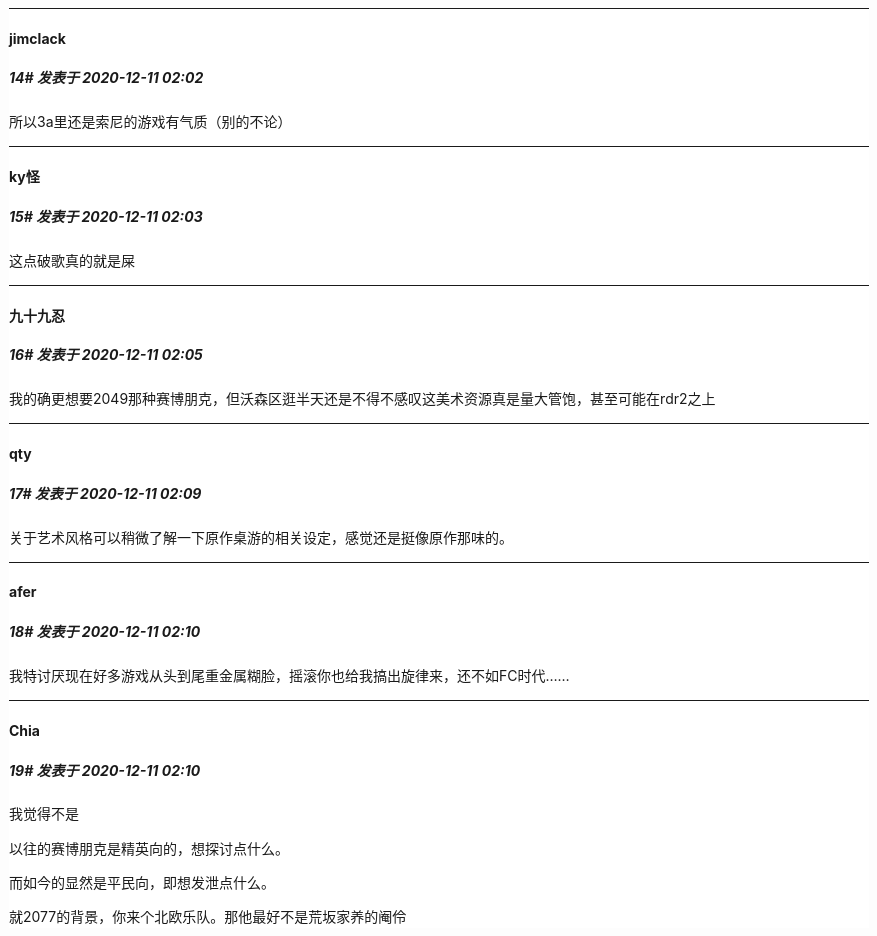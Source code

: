 -----

####  jimclack  
##### 14#       发表于 2020-12-11 02:02


所以3a里还是索尼的游戏有气质（别的不论）


-----

####  ky怪  
##### 15#       发表于 2020-12-11 02:03


这点破歌真的就是屎


-----

####  九十九忍  
##### 16#       发表于 2020-12-11 02:05


我的确更想要2049那种赛博朋克，但沃森区逛半天还是不得不感叹这美术资源真是量大管饱，甚至可能在rdr2之上


-----

####  qty  
##### 17#       发表于 2020-12-11 02:09


关于艺术风格可以稍微了解一下原作桌游的相关设定，感觉还是挺像原作那味的。


-----

####  afer  
##### 18#       发表于 2020-12-11 02:10


我特讨厌现在好多游戏从头到尾重金属糊脸，摇滚你也给我搞出旋律来，还不如FC时代……


-----

####  Chia  
##### 19#       发表于 2020-12-11 02:10


我觉得不是


以往的赛博朋克是精英向的，想探讨点什么。

而如今的显然是平民向，即想发泄点什么。


就2077的背景，你来个北欧乐队。那他最好不是荒坂家养的阉伶
